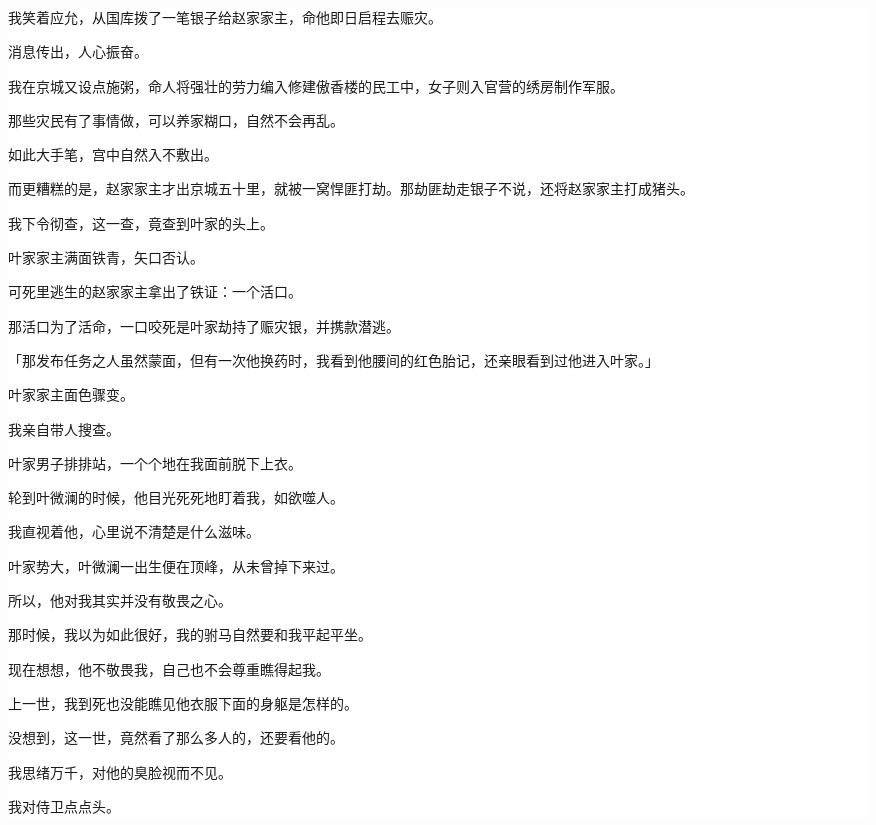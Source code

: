 
我笑着应允，从国库拨了一笔银子给赵家家主，命他即日启程去赈灾。


消息传出，人心振奋。


我在京城又设点施粥，命人将强壮的劳力编入修建傲香楼的民工中，女子则入官营的绣房制作军服。


那些灾民有了事情做，可以养家糊口，自然不会再乱。


如此大手笔，宫中自然入不敷出。


而更糟糕的是，赵家家主才出京城五十里，就被一窝悍匪打劫。那劫匪劫走银子不说，还将赵家家主打成猪头。


我下令彻查，这一查，竟查到叶家的头上。


叶家家主满面铁青，矢口否认。


可死里逃生的赵家家主拿出了铁证：一个活口。


那活口为了活命，一口咬死是叶家劫持了赈灾银，并携款潜逃。


「那发布任务之人虽然蒙面，但有一次他换药时，我看到他腰间的红色胎记，还亲眼看到过他进入叶家。」


叶家家主面色骤变。


我亲自带人搜查。


叶家男子排排站，一个个地在我面前脱下上衣。


轮到叶微澜的时候，他目光死死地盯着我，如欲噬人。


我直视着他，心里说不清楚是什么滋味。


叶家势大，叶微澜一出生便在顶峰，从未曾掉下来过。


所以，他对我其实并没有敬畏之心。


那时候，我以为如此很好，我的驸马自然要和我平起平坐。


现在想想，他不敬畏我，自己也不会尊重瞧得起我。


上一世，我到死也没能瞧见他衣服下面的身躯是怎样的。


没想到，这一世，竟然看了那么多人的，还要看他的。


我思绪万千，对他的臭脸视而不见。


我对侍卫点点头。

